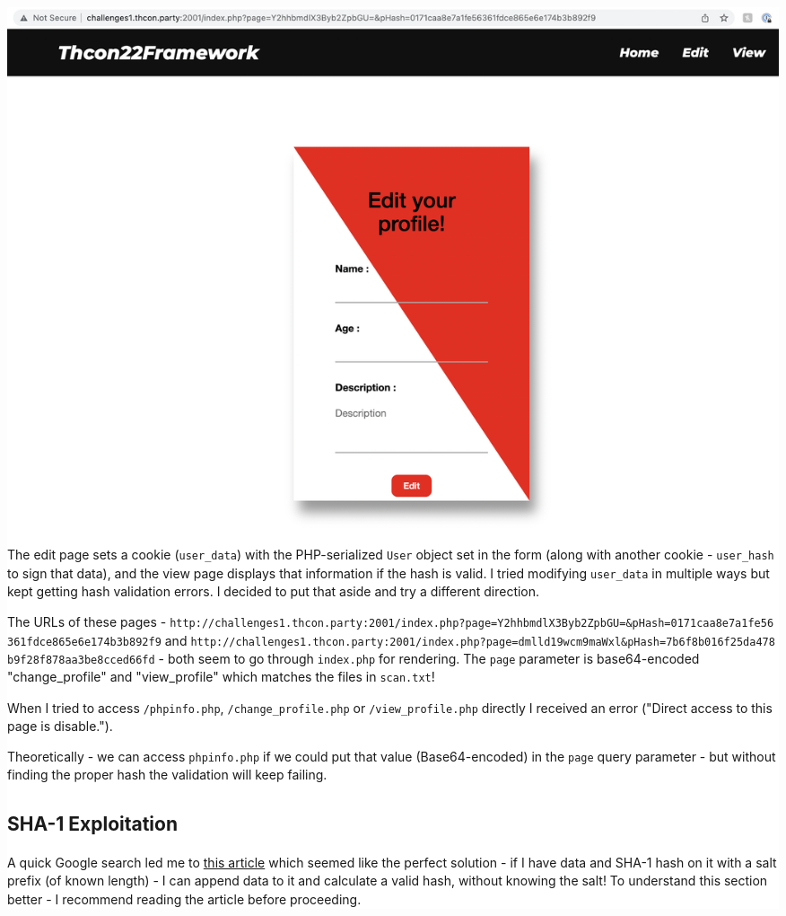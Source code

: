 ![Edit](/images/posts/thcon-2k22-ctf-local-card-maker-writeup/3.png)

The edit page sets a cookie (`user_data`) with the PHP-serialized `User` object set in the form (along with another cookie - `user_hash` to sign that data), and the view page displays that information if the hash is valid. I tried modifying `user_data` in multiple ways but kept getting hash validation errors. I decided to put that aside and try a different direction.

The URLs of these pages - `http://challenges1.thcon.party:2001/index.php?page=Y2hhbmdlX3Byb2ZpbGU=&pHash=0171caa8e7a1fe56361fdce865e6e174b3b892f9` and `http://challenges1.thcon.party:2001/index.php?page=dmlld19wcm9maWxl&pHash=7b6f8b016f25da478b9f28f878aa3be8cced66fd` - both seem to go through `index.php` for rendering. The `page` parameter is base64-encoded "change\_profile" and "view\_profile" which matches the files in `scan.txt`!

When I tried to access `/phpinfo.php`, `/change_profile.php` or `/view_profile.php` directly I received an error ("Direct access to this page is disable.").

Theoretically - we can access `phpinfo.php` if we could put that value (Base64-encoded) in the `page` query parameter - but without finding the proper hash the validation will keep failing.

## SHA-1 Exploitation

A quick Google search led me to [this article](https://journal.batard.info/post/2011/03/04/exploiting-sha-1-signed-messages) which seemed like the perfect solution - if I have data and SHA-1 hash on it with a salt prefix (of known length) - I can append data to it and calculate a valid hash, without knowing the salt! To understand this section better - I recommend reading the article before proceeding.
